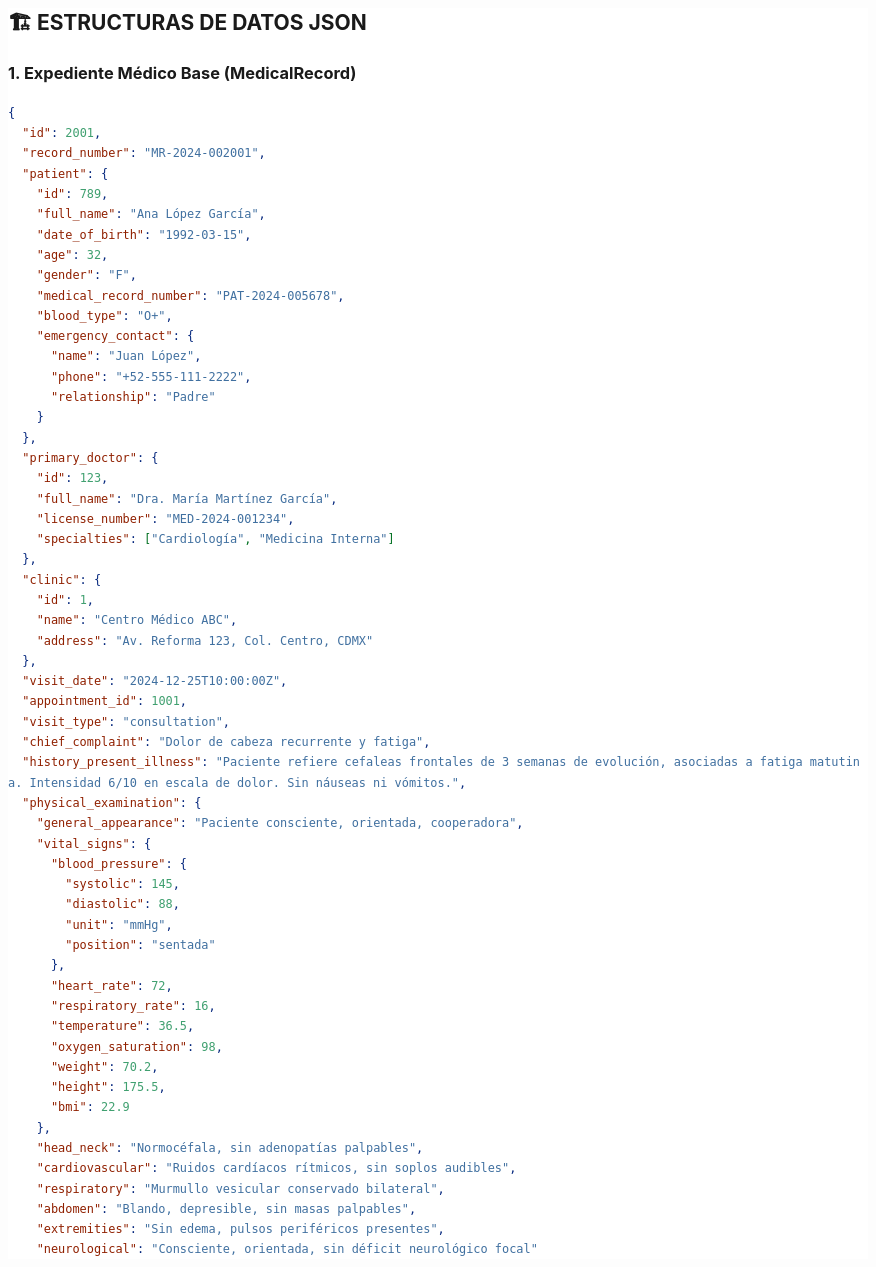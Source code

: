 
## 🏗️ **ESTRUCTURAS DE DATOS JSON**

### **1. Expediente Médico Base (MedicalRecord)**

```json
{
  "id": 2001,
  "record_number": "MR-2024-002001",
  "patient": {
    "id": 789,
    "full_name": "Ana López García",
    "date_of_birth": "1992-03-15",
    "age": 32,
    "gender": "F",
    "medical_record_number": "PAT-2024-005678",
    "blood_type": "O+",
    "emergency_contact": {
      "name": "Juan López",
      "phone": "+52-555-111-2222",
      "relationship": "Padre"
    }
  },
  "primary_doctor": {
    "id": 123,
    "full_name": "Dra. María Martínez García",
    "license_number": "MED-2024-001234",
    "specialties": ["Cardiología", "Medicina Interna"]
  },
  "clinic": {
    "id": 1,
    "name": "Centro Médico ABC",
    "address": "Av. Reforma 123, Col. Centro, CDMX"
  },
  "visit_date": "2024-12-25T10:00:00Z",
  "appointment_id": 1001,
  "visit_type": "consultation",
  "chief_complaint": "Dolor de cabeza recurrente y fatiga",
  "history_present_illness": "Paciente refiere cefaleas frontales de 3 semanas de evolución, asociadas a fatiga matutina. Intensidad 6/10 en escala de dolor. Sin náuseas ni vómitos.",
  "physical_examination": {
    "general_appearance": "Paciente consciente, orientada, cooperadora",
    "vital_signs": {
      "blood_pressure": {
        "systolic": 145,
        "diastolic": 88,
        "unit": "mmHg",
        "position": "sentada"
      },
      "heart_rate": 72,
      "respiratory_rate": 16,
      "temperature": 36.5,
      "oxygen_saturation": 98,
      "weight": 70.2,
      "height": 175.5,
      "bmi": 22.9
    },
    "head_neck": "Normocéfala, sin adenopatías palpables",
    "cardiovascular": "Ruidos cardíacos rítmicos, sin soplos audibles",
    "respiratory": "Murmullo vesicular conservado bilateral",
    "abdomen": "Blando, depresible, sin masas palpables",
    "extremities": "Sin edema, pulsos periféricos presentes",
    "neurological": "Consciente, orientada, sin déficit neurológico focal"
```